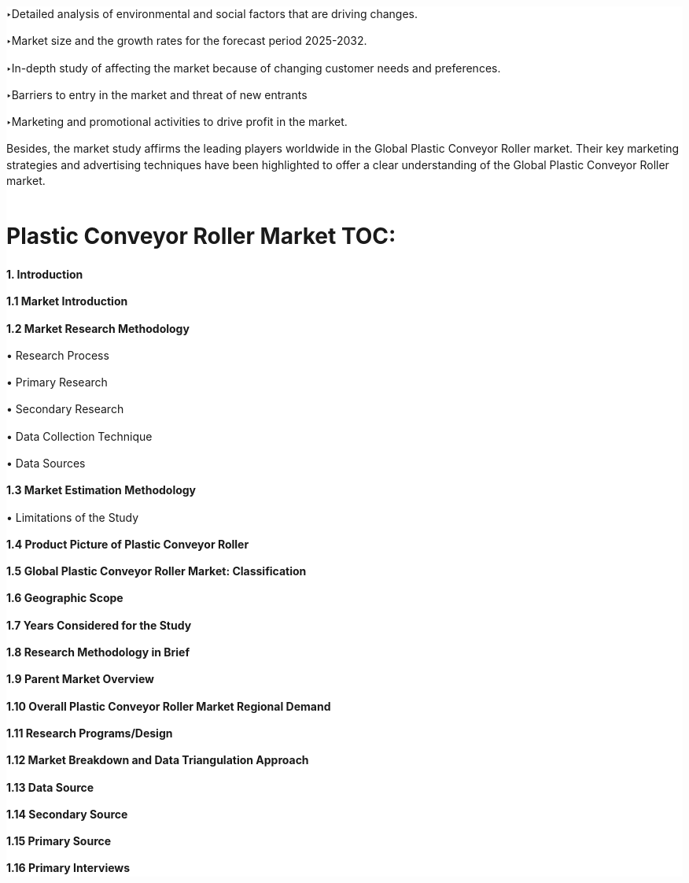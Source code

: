<strong>‣</strong>Detailed analysis of environmental and social factors that are driving changes.

<strong>‣</strong>Market size and the growth rates for the forecast period 2025-2032.

<strong>‣</strong>In-depth study of affecting the market because of changing customer needs and preferences.

<strong>‣</strong>Barriers to entry in the market and threat of new entrants

<strong>‣</strong>Marketing and promotional activities to drive profit in the market.

Besides, the market study affirms the leading players worldwide in the Global Plastic Conveyor Roller market. Their key marketing strategies and advertising techniques have been highlighted to offer a clear understanding of the Global Plastic Conveyor Roller market.

# <strong>Plastic Conveyor Roller Market TOC:</strong>

<strong>1. Introduction</strong>

<strong>1.1 Market Introduction</strong>

<strong>1.2 Market Research Methodology</strong>

• Research Process

• Primary Research

• Secondary Research

• Data Collection Technique

• Data Sources

<strong>1.3 Market Estimation Methodology</strong>

• Limitations of the Study

<strong>1.4 Product Picture of Plastic Conveyor Roller</strong>

<strong>1.5 Global Plastic Conveyor Roller Market: Classification</strong>

<strong>1.6 Geographic Scope</strong>

<strong>1.7 Years Considered for the Study</strong>

<strong>1.8 Research Methodology in Brief</strong>

<strong>1.9 Parent Market Overview</strong>

<strong>1.10 Overall Plastic Conveyor Roller Market Regional Demand</strong>

<strong>1.11 Research Programs/Design</strong>

<strong>1.12 Market Breakdown and Data Triangulation Approach</strong>

<strong>1.13 Data Source</strong>

<strong>1.14 Secondary Source</strong>

<strong>1.15 Primary Source</strong>

<strong>1.16 Primary Interviews</strong>
